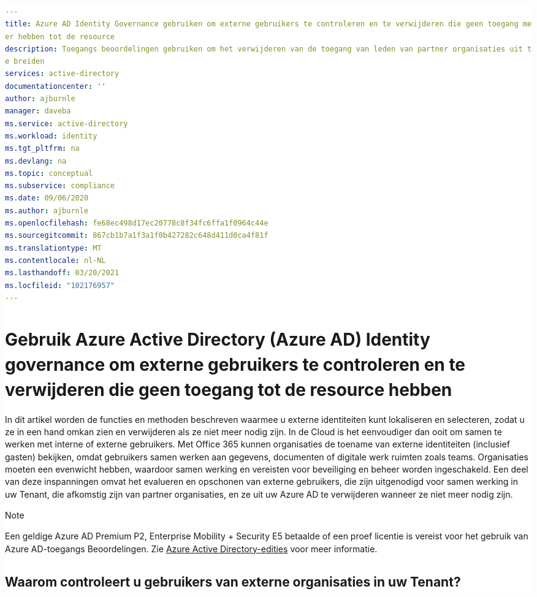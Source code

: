 ```yaml
---
title: Azure AD Identity Governance gebruiken om externe gebruikers te controleren en te verwijderen die geen toegang meer hebben tot de resource
description: Toegangs beoordelingen gebruiken om het verwijderen van de toegang van leden van partner organisaties uit te breiden
services: active-directory
documentationcenter: ''
author: ajburnle
manager: daveba
ms.service: active-directory
ms.workload: identity
ms.tgt_pltfrm: na
ms.devlang: na
ms.topic: conceptual
ms.subservice: compliance
ms.date: 09/06/2020
ms.author: ajburnle
ms.openlocfilehash: fe68ec498d17ec20778c8f34fc6ffa1f0964c44e
ms.sourcegitcommit: 867cb1b7a1f3a1f0b427282c648d411d0ca4f81f
ms.translationtype: MT
ms.contentlocale: nl-NL
ms.lasthandoff: 03/20/2021
ms.locfileid: "102176957"
---
```

# <a name="use-azure-active-directory-azure-ad-identity-governance-to-review-and-remove-external-users-who-no-longer-have-resource-access"></a>Gebruik Azure Active Directory (Azure AD) Identity governance om externe gebruikers te controleren en te verwijderen die geen toegang tot de resource hebben

In dit artikel worden de functies en methoden beschreven waarmee u externe identiteiten kunt lokaliseren en selecteren, zodat u ze in een hand omkan zien en verwijderen als ze niet meer nodig zijn. In de Cloud is het eenvoudiger dan ooit om samen te werken met interne of externe gebruikers. Met Office 365 kunnen organisaties de toename van externe identiteiten (inclusief gasten) bekijken, omdat gebruikers samen werken aan gegevens, documenten of digitale werk ruimten zoals teams. Organisaties moeten een evenwicht hebben, waardoor samen werking en vereisten voor beveiliging en beheer worden ingeschakeld. Een deel van deze inspanningen omvat het evalueren en opschonen van externe gebruikers, die zijn uitgenodigd voor samen werking in uw Tenant, die afkomstig zijn van partner organisaties, en ze uit uw Azure AD te verwijderen wanneer ze niet meer nodig zijn.

>[!NOTE]
>Een geldige Azure AD Premium P2, Enterprise Mobility + Security E5 betaalde of een proef licentie is vereist voor het gebruik van Azure AD-toegangs Beoordelingen. Zie [Azure Active Directory-edities](../fundamentals/active-directory-whatis.md) voor meer informatie.

## <a name="why-review-users-from-external-organizations-in-your-tenant"></a>Waarom controleert u gebruikers van externe organisaties in uw Tenant?
